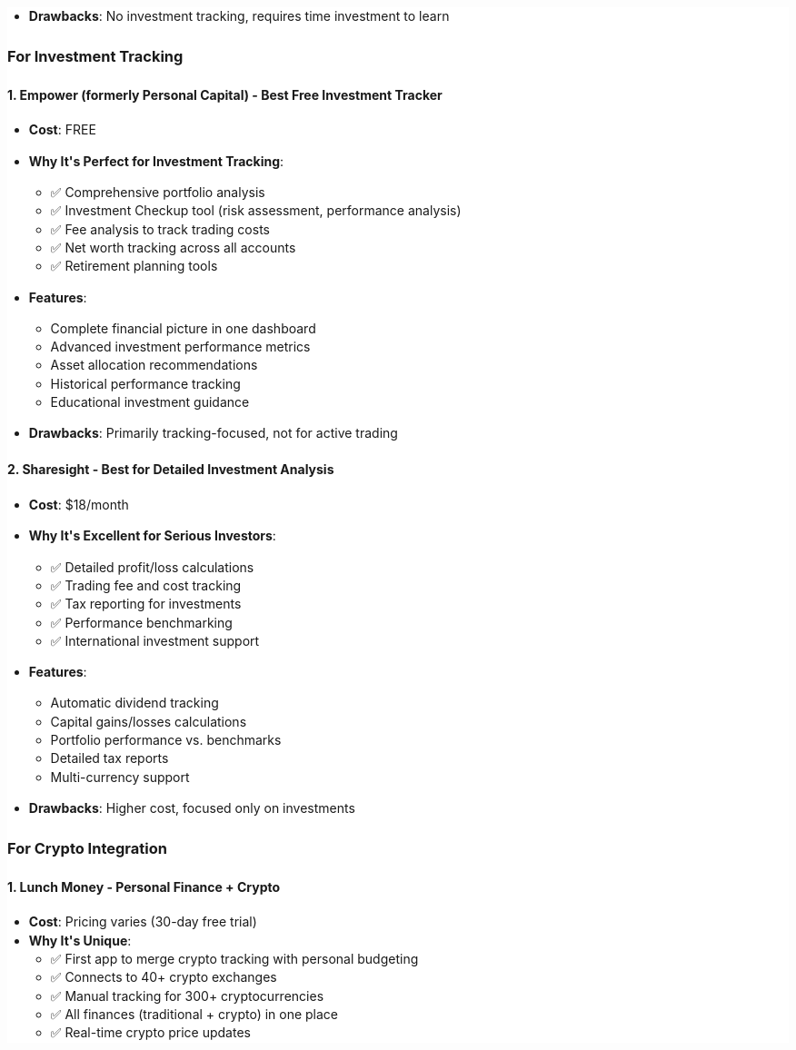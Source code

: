 - **Drawbacks**: No investment tracking, requires time investment to learn

### For Investment Tracking

#### 1. **Empower** (formerly Personal Capital) - Best Free Investment Tracker
- **Cost**: FREE
- **Why It's Perfect for Investment Tracking**:
  - ✅ Comprehensive portfolio analysis
  - ✅ Investment Checkup tool (risk assessment, performance analysis)
  - ✅ Fee analysis to track trading costs
  - ✅ Net worth tracking across all accounts
  - ✅ Retirement planning tools

- **Features**:
  - Complete financial picture in one dashboard
  - Advanced investment performance metrics
  - Asset allocation recommendations
  - Historical performance tracking
  - Educational investment guidance

- **Drawbacks**: Primarily tracking-focused, not for active trading

#### 2. **Sharesight** - Best for Detailed Investment Analysis
- **Cost**: $18/month
- **Why It's Excellent for Serious Investors**:
  - ✅ Detailed profit/loss calculations
  - ✅ Trading fee and cost tracking
  - ✅ Tax reporting for investments
  - ✅ Performance benchmarking
  - ✅ International investment support

- **Features**:
  - Automatic dividend tracking
  - Capital gains/losses calculations
  - Portfolio performance vs. benchmarks
  - Detailed tax reports
  - Multi-currency support

- **Drawbacks**: Higher cost, focused only on investments

### For Crypto Integration

#### 1. **Lunch Money** - Personal Finance + Crypto
- **Cost**: Pricing varies (30-day free trial)
- **Why It's Unique**:
  - ✅ First app to merge crypto tracking with personal budgeting
  - ✅ Connects to 40+ crypto exchanges
  - ✅ Manual tracking for 300+ cryptocurrencies
  - ✅ All finances (traditional + crypto) in one place
  - ✅ Real-time crypto price updates
